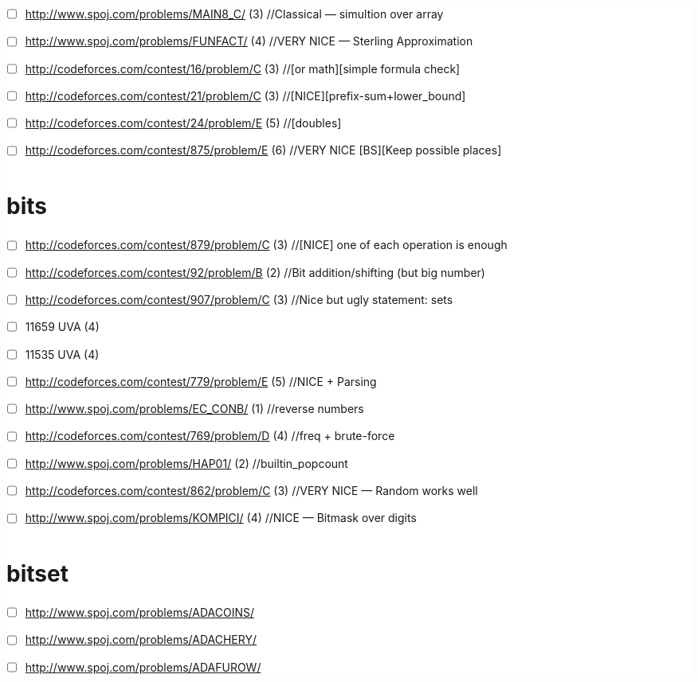 - [ ] <a href="http://www.spoj.com/problems/MAIN8_C/">http://www.spoj.com/problems/MAIN8_C/</a> (3) //Classical — simultion over array

- [ ] <a href="http://www.spoj.com/problems/FUNFACT/">http://www.spoj.com/problems/FUNFACT/</a> (4) //VERY NICE — Sterling Approximation

- [ ] <a href="//codeforces.com/contest/16/problem/C">http://codeforces.com/contest/16/problem/C</a> (3) //[or math][simple formula check]

- [ ] <a href="//codeforces.com/contest/21/problem/C">http://codeforces.com/contest/21/problem/C</a> (3) //[NICE][prefix-sum+lower_bound]

- [ ] <a href="//codeforces.com/contest/24/problem/E">http://codeforces.com/contest/24/problem/E</a> (5) //[doubles]

- [ ] <a href="//codeforces.com/contest/875/problem/E">http://codeforces.com/contest/875/problem/E</a> (6) //VERY NICE [BS][Keep possible places]


bits
====
- [ ] <a href="//codeforces.com/contest/879/problem/C">http://codeforces.com/contest/879/problem/C</a> (3) //[NICE] one of each operation is enough

- [ ] <a href="//codeforces.com/contest/92/problem/B">http://codeforces.com/contest/92/problem/B</a> (2) //Bit addition/shifting (but big number)

- [ ] <a href="//codeforces.com/contest/907/problem/C">http://codeforces.com/contest/907/problem/C</a> (3) //Nice but ugly statement: sets

- [ ] 11659 UVA (4)

- [ ] 11535 UVA (4)

- [ ] <a href="//codeforces.com/contest/779/problem/E">http://codeforces.com/contest/779/problem/E</a> (5) //NICE + Parsing

- [ ] <a href="http://www.spoj.com/problems/EC_CONB/">http://www.spoj.com/problems/EC_CONB/</a> (1) //reverse numbers

- [ ] <a href="//codeforces.com/contest/769/problem/D">http://codeforces.com/contest/769/problem/D</a> (4) //freq + brute-force

- [ ] <a href="http://www.spoj.com/problems/HAP01/">http://www.spoj.com/problems/HAP01/</a> (2) //builtin_popcount

- [ ] <a href="//codeforces.com/contest/862/problem/C">http://codeforces.com/contest/862/problem/C</a> (3) //VERY NICE — Random works well

- [ ] <a href="http://www.spoj.com/problems/KOMPICI/">http://www.spoj.com/problems/KOMPICI/</a> (4) //NICE — Bitmask over digits


bitset
======
- [ ] <a href="http://www.spoj.com/problems/ADACOINS/">http://www.spoj.com/problems/ADACOINS/</a>

- [ ] <a href="http://www.spoj.com/problems/ADACHERY/">http://www.spoj.com/problems/ADACHERY/</a>

- [ ] <a href="http://www.spoj.com/problems/ADAFUROW/">http://www.spoj.com/problems/ADAFUROW/</a>
